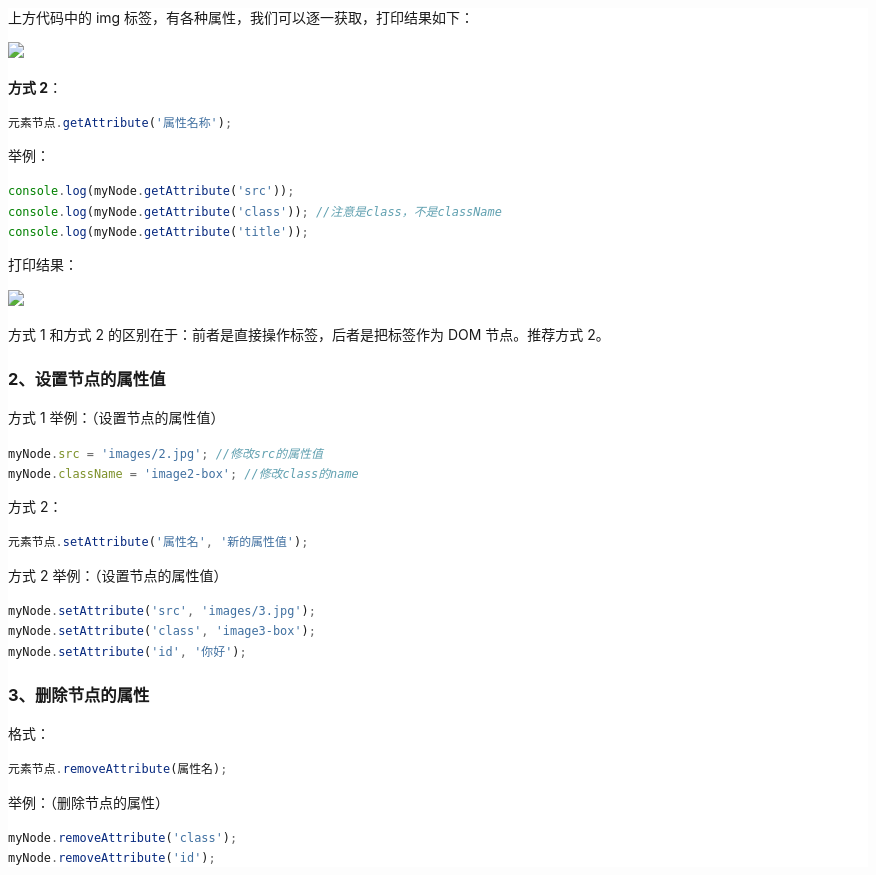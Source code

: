 上方代码中的 img 标签，有各种属性，我们可以逐一获取，打印结果如下：

![](http://img.smyhvae.com/20180127_1340.png)

**方式 2**：

```javascript
元素节点.getAttribute('属性名称');
```

举例：

```javascript
console.log(myNode.getAttribute('src'));
console.log(myNode.getAttribute('class')); //注意是class，不是className
console.log(myNode.getAttribute('title'));
```

打印结果：

![](http://img.smyhvae.com/20180127_1345.png)

方式 1 和方式 2 的区别在于：前者是直接操作标签，后者是把标签作为 DOM 节点。推荐方式 2。

### 2、设置节点的属性值

方式 1 举例：（设置节点的属性值）

```javascript
myNode.src = 'images/2.jpg'; //修改src的属性值
myNode.className = 'image2-box'; //修改class的name
```

方式 2：

```javascript
元素节点.setAttribute('属性名', '新的属性值');
```

方式 2 举例：（设置节点的属性值）

```javascript
myNode.setAttribute('src', 'images/3.jpg');
myNode.setAttribute('class', 'image3-box');
myNode.setAttribute('id', '你好');
```

### 3、删除节点的属性

格式：

```javascript
元素节点.removeAttribute(属性名);
```

举例：（删除节点的属性）

```javascript
myNode.removeAttribute('class');
myNode.removeAttribute('id');
```
